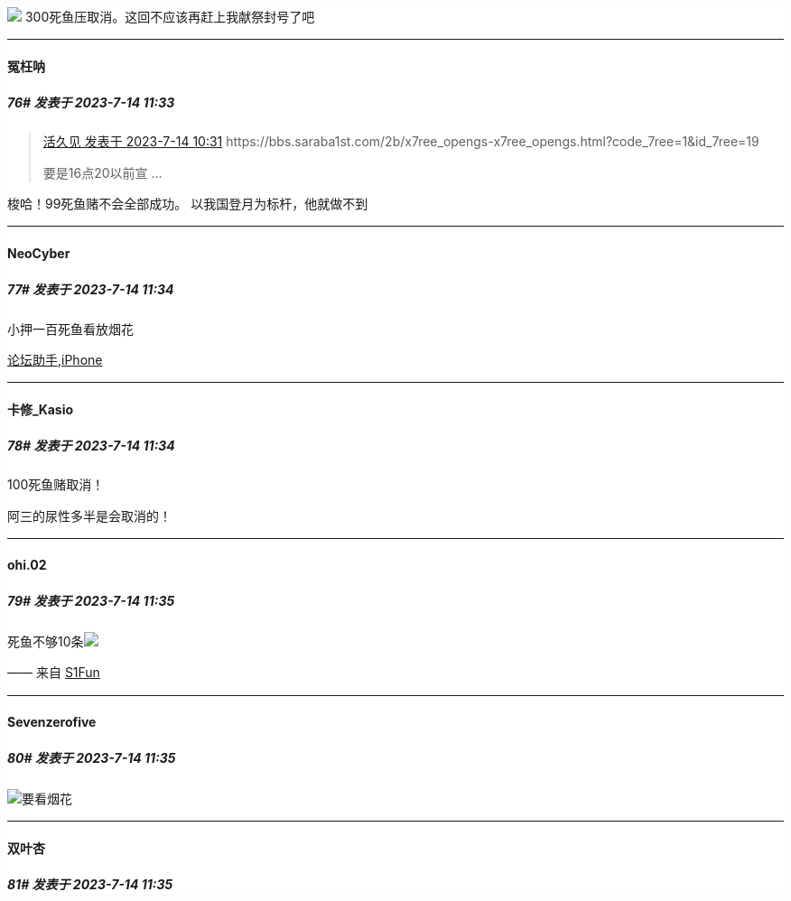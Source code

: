 <img src="https://static.saraba1st.com/image/smiley/face2017/037.png" referrerpolicy="no-referrer"> 300死鱼压取消。这回不应该再赶上我献祭封号了吧

*****

####  冤枉呐  
##### 76#       发表于 2023-7-14 11:33

<blockquote><a href="httphttps://bbs.saraba1st.com/2b/forum.php?mod=redirect&amp;goto=findpost&amp;pid=61656683&amp;ptid=2144374" target="_blank">活久见 发表于 2023-7-14 10:31</a>
https://bbs.saraba1st.com/2b/x7ree_opengs-x7ree_opengs.html?code_7ree=1&amp;id_7ree=19

要是16点20以前宣 ...</blockquote>
梭哈！99死鱼赌不会全部成功。
以我国登月为标杆，他就做不到

*****

####  NeoCyber  
##### 77#       发表于 2023-7-14 11:34

小押一百死鱼看放烟花

[论坛助手,iPhone](https://bbs.saraba1st.com/2b/forum.php?mod=viewthread&amp;tid=2029836)

*****

####  卡修_Kasio  
##### 78#       发表于 2023-7-14 11:34

100死鱼赌取消！

阿三的尿性多半是会取消的！


*****

####  ohi.02  
##### 79#       发表于 2023-7-14 11:35

死鱼不够10条<img src="https://static.saraba1st.com/image/smiley/face2017/118.png" referrerpolicy="no-referrer">

—— 来自 [S1Fun](https://s1fun.koalcat.com)

*****

####  Sevenzerofive  
##### 80#       发表于 2023-7-14 11:35

<img src="https://static.saraba1st.com/image/smiley/face2017/243.gif" referrerpolicy="no-referrer">要看烟花

*****

####  双叶杏  
##### 81#       发表于 2023-7-14 11:35
